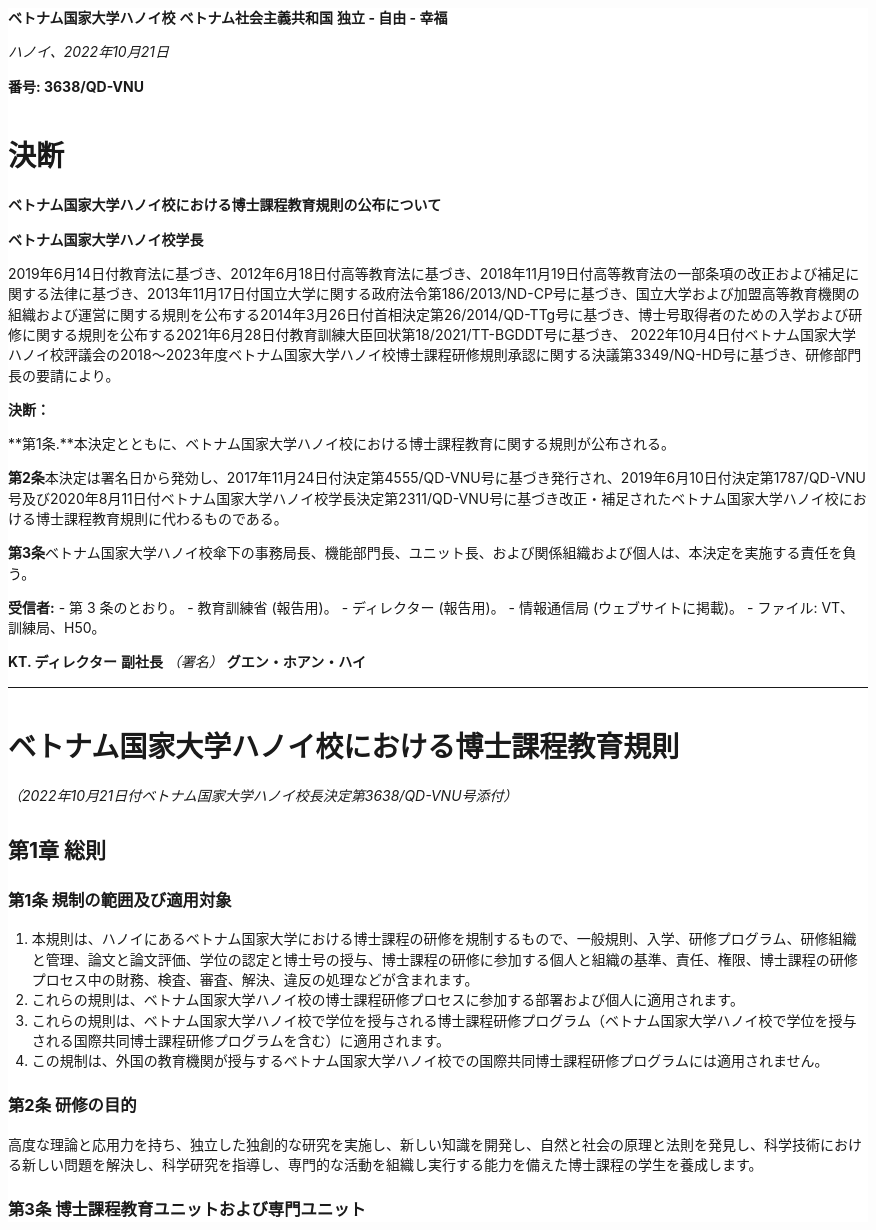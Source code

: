 **ベトナム国家大学ハノイ校** **ベトナム社会主義共和国** **独立 - 自由 -
幸福**

*ハノイ、2022年10月21日*

**番号: 3638/QD-VNU**

# 決断

**ベトナム国家大学ハノイ校における博士課程教育規則の公布について**

**ベトナム国家大学ハノイ校学長**

2019年6月14日付教育法に基づき、2012年6月18日付高等教育法に基づき、2018年11月19日付高等教育法の一部条項の改正および補足に関する法律に基づき、2013年11月17日付国立大学に関する政府法令第186/2013/ND-CP号に基づき、国立大学および加盟高等教育機関の組織および運営に関する規則を公布する2014年3月26日付首相決定第26/2014/QD-TTg号に基づき、博士号取得者のための入学および研修に関する規則を公布する2021年6月28日付教育訓練大臣回状第18/2021/TT-BGDDT号に基づき、
2022年10月4日付ベトナム国家大学ハノイ校評議会の2018～2023年度ベトナム国家大学ハノイ校博士課程研修規則承認に関する決議第3349/NQ-HD号に基づき、研修部門長の要請により。

**決断：**

**第1条.**本決定とともに、ベトナム国家大学ハノイ校における博士課程教育に関する規則が公布される。

**第2条**本決定は署名日から発効し、2017年11月24日付決定第4555/QD-VNU号に基づき発行され、2019年6月10日付決定第1787/QD-VNU号及び2020年8月11日付ベトナム国家大学ハノイ校学長決定第2311/QD-VNU号に基づき改正・補足されたベトナム国家大学ハノイ校における博士課程教育規則に代わるものである。

**第3条**ベトナム国家大学ハノイ校傘下の事務局長、機能部門長、ユニット長、および関係組織および個人は、本決定を実施する責任を負う。

**受信者:** - 第 3 条のとおり。 - 教育訓練省 (報告用)。 - ディレクター
(報告用)。 - 情報通信局 (ウェブサイトに掲載)。 - ファイル:
VT、訓練局、H50。

**KT. ディレクター** **副社長** *（署名）* **グエン・ホアン・ハイ**

------------------------------------------------------------------------

# ベトナム国家大学ハノイ校における博士課程教育規則

*（2022年10月21日付ベトナム国家大学ハノイ校長決定第3638/QD-VNU号添付）*

## 第1章 総則

### 第1条 規制の範囲及び適用対象

1.  本規則は、ハノイにあるベトナム国家大学における博士課程の研修を規制するもので、一般規則、入学、研修プログラム、研修組織と管理、論文と論文評価、学位の認定と博士号の授与、博士課程の研修に参加する個人と組織の基準、責任、権限、博士課程の研修プロセス中の財務、検査、審査、解決、違反の処理などが含まれます。
2.  これらの規則は、ベトナム国家大学ハノイ校の博士課程研修プロセスに参加する部署および個人に適用されます。
3.  これらの規則は、ベトナム国家大学ハノイ校で学位を授与される博士課程研修プログラム（ベトナム国家大学ハノイ校で学位を授与される国際共同博士課程研修プログラムを含む）に適用されます。
4.  この規制は、外国の教育機関が授与するベトナム国家大学ハノイ校での国際共同博士課程研修プログラムには適用されません。

### 第2条 研修の目的

高度な理論と応用力を持ち、独立した独創的な研究を実施し、新しい知識を開発し、自然と社会の原理と法則を発見し、科学技術における新しい問題を解決し、科学研究を指導し、専門的な活動を組織し実行する能力を備えた博士課程の学生を養成します。

### 第3条 博士課程教育ユニットおよび専門ユニット
